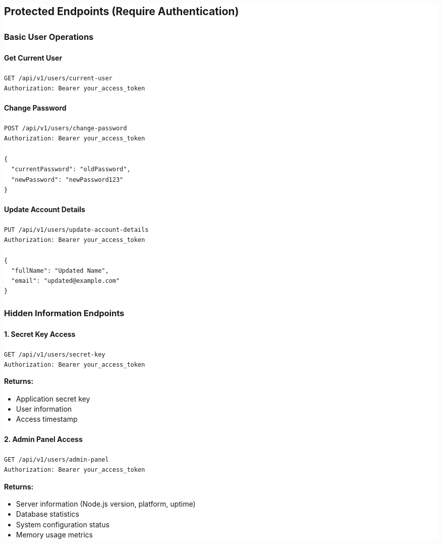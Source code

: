## Protected Endpoints (Require Authentication)

### Basic User Operations

#### Get Current User
```http
GET /api/v1/users/current-user
Authorization: Bearer your_access_token
```

#### Change Password
```http
POST /api/v1/users/change-password
Authorization: Bearer your_access_token

{
  "currentPassword": "oldPassword",
  "newPassword": "newPassword123"
}
```

#### Update Account Details
```http
PUT /api/v1/users/update-account-details
Authorization: Bearer your_access_token

{
  "fullName": "Updated Name",
  "email": "updated@example.com"
}
```

### Hidden Information Endpoints

#### 1. Secret Key Access
```http
GET /api/v1/users/secret-key
Authorization: Bearer your_access_token
```

**Returns:**
- Application secret key
- User information
- Access timestamp

#### 2. Admin Panel Access
```http
GET /api/v1/users/admin-panel
Authorization: Bearer your_access_token
```

**Returns:**
- Server information (Node.js version, platform, uptime)
- Database statistics
- System configuration status
- Memory usage metrics
